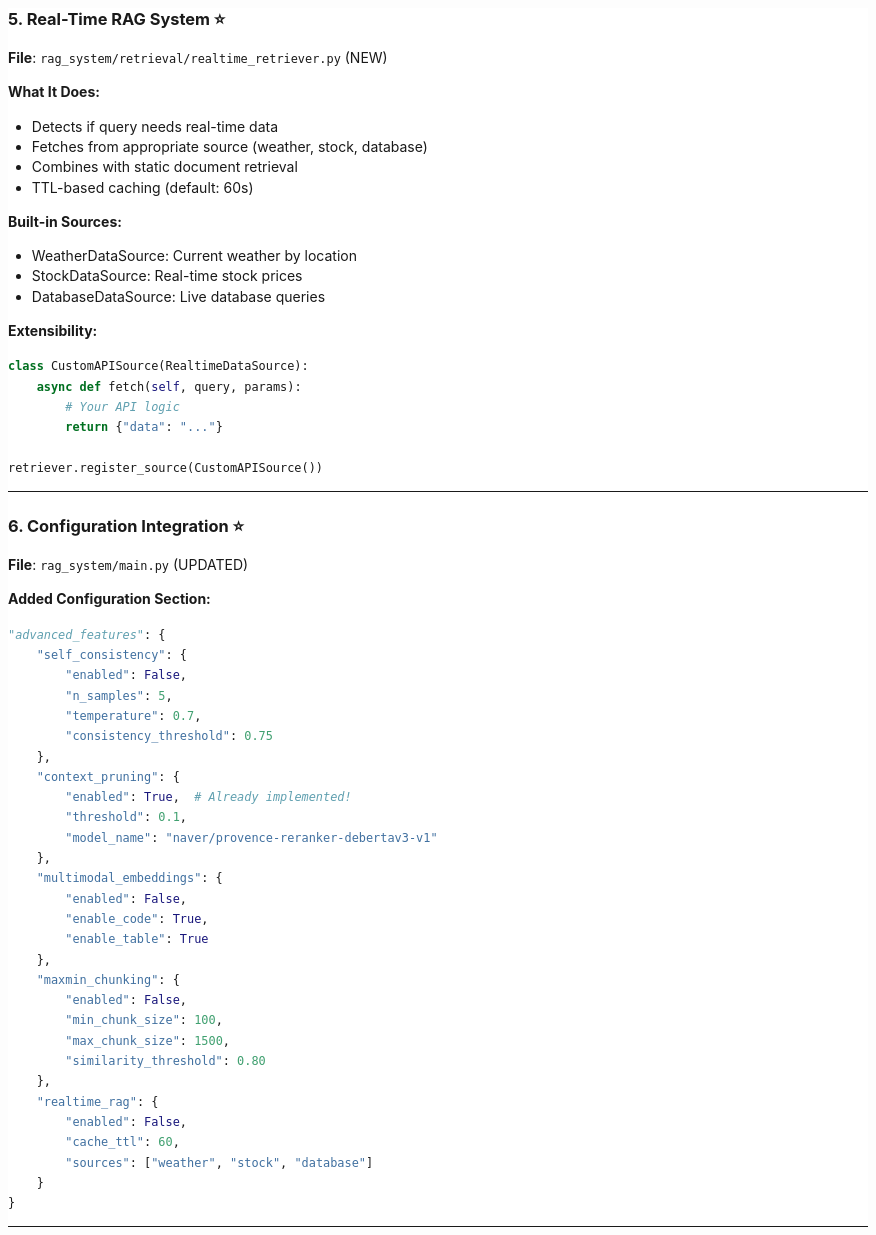 
### 5. **Real-Time RAG System** ⭐
**File**: `rag_system/retrieval/realtime_retriever.py` (NEW)

**What It Does:**
- Detects if query needs real-time data
- Fetches from appropriate source (weather, stock, database)
- Combines with static document retrieval
- TTL-based caching (default: 60s)

**Built-in Sources:**
- WeatherDataSource: Current weather by location
- StockDataSource: Real-time stock prices
- DatabaseDataSource: Live database queries

**Extensibility:**
```python
class CustomAPISource(RealtimeDataSource):
    async def fetch(self, query, params):
        # Your API logic
        return {"data": "..."}

retriever.register_source(CustomAPISource())
```

---

### 6. **Configuration Integration** ⭐
**File**: `rag_system/main.py` (UPDATED)

**Added Configuration Section:**
```python
"advanced_features": {
    "self_consistency": {
        "enabled": False,
        "n_samples": 5,
        "temperature": 0.7,
        "consistency_threshold": 0.75
    },
    "context_pruning": {
        "enabled": True,  # Already implemented!
        "threshold": 0.1,
        "model_name": "naver/provence-reranker-debertav3-v1"
    },
    "multimodal_embeddings": {
        "enabled": False,
        "enable_code": True,
        "enable_table": True
    },
    "maxmin_chunking": {
        "enabled": False,
        "min_chunk_size": 100,
        "max_chunk_size": 1500,
        "similarity_threshold": 0.80
    },
    "realtime_rag": {
        "enabled": False,
        "cache_ttl": 60,
        "sources": ["weather", "stock", "database"]
    }
}
```

---